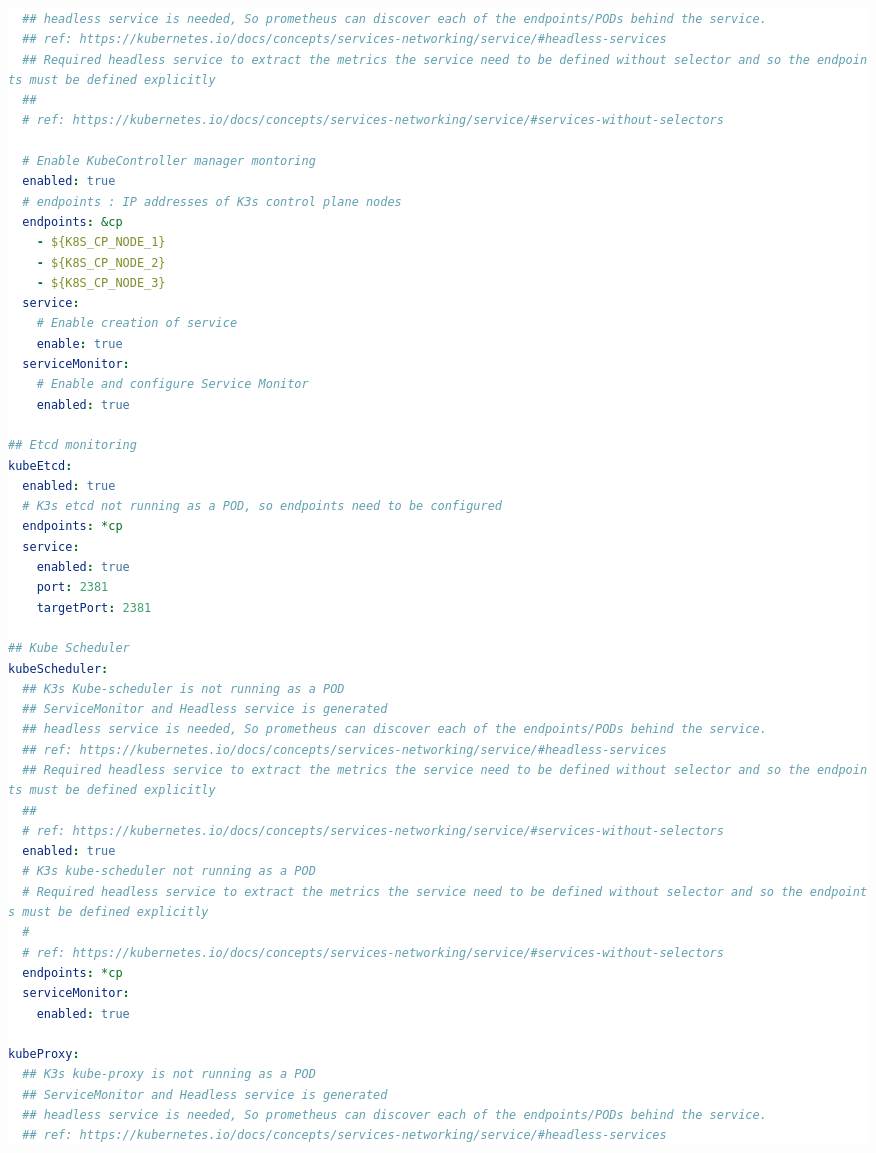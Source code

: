 ```yaml
  ## headless service is needed, So prometheus can discover each of the endpoints/PODs behind the service.
  ## ref: https://kubernetes.io/docs/concepts/services-networking/service/#headless-services
  ## Required headless service to extract the metrics the service need to be defined without selector and so the endpoints must be defined explicitly
  ##
  # ref: https://kubernetes.io/docs/concepts/services-networking/service/#services-without-selectors

  # Enable KubeController manager montoring
  enabled: true
  # endpoints : IP addresses of K3s control plane nodes
  endpoints: &cp
    - ${K8S_CP_NODE_1}
    - ${K8S_CP_NODE_2}
    - ${K8S_CP_NODE_3}
  service:
    # Enable creation of service
    enable: true
  serviceMonitor:
    # Enable and configure Service Monitor
    enabled: true

## Etcd monitoring
kubeEtcd:
  enabled: true
  # K3s etcd not running as a POD, so endpoints need to be configured
  endpoints: *cp
  service:
    enabled: true
    port: 2381
    targetPort: 2381

## Kube Scheduler
kubeScheduler:
  ## K3s Kube-scheduler is not running as a POD
  ## ServiceMonitor and Headless service is generated
  ## headless service is needed, So prometheus can discover each of the endpoints/PODs behind the service.
  ## ref: https://kubernetes.io/docs/concepts/services-networking/service/#headless-services
  ## Required headless service to extract the metrics the service need to be defined without selector and so the endpoints must be defined explicitly
  ##
  # ref: https://kubernetes.io/docs/concepts/services-networking/service/#services-without-selectors
  enabled: true
  # K3s kube-scheduler not running as a POD
  # Required headless service to extract the metrics the service need to be defined without selector and so the endpoints must be defined explicitly
  #
  # ref: https://kubernetes.io/docs/concepts/services-networking/service/#services-without-selectors
  endpoints: *cp
  serviceMonitor:
    enabled: true

kubeProxy:
  ## K3s kube-proxy is not running as a POD
  ## ServiceMonitor and Headless service is generated
  ## headless service is needed, So prometheus can discover each of the endpoints/PODs behind the service.
  ## ref: https://kubernetes.io/docs/concepts/services-networking/service/#headless-services
```